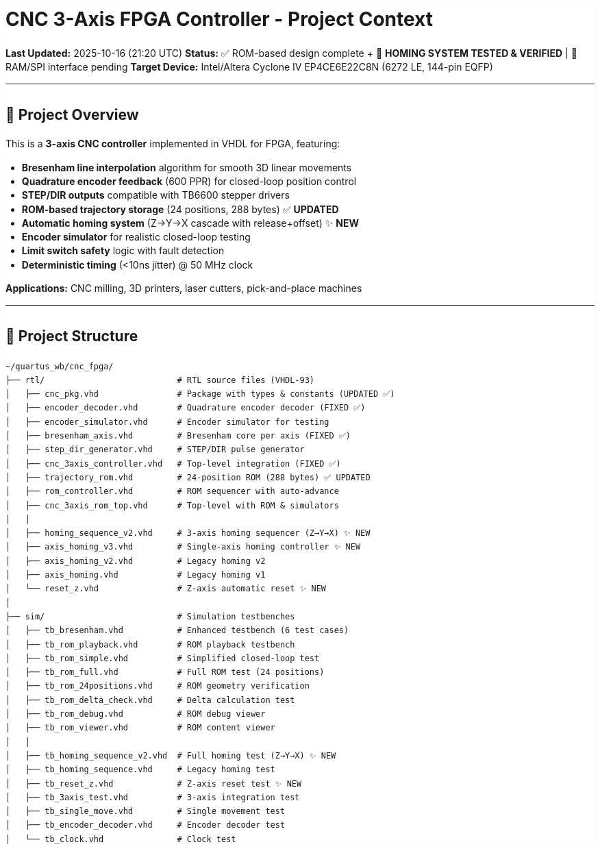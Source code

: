 # CNC 3-Axis FPGA Controller - Project Context

**Last Updated:** 2025-10-16 (21:20 UTC)
**Status:** ✅ ROM-based design complete + 🎯 **HOMING SYSTEM TESTED & VERIFIED** | 🔄 RAM/SPI interface pending
**Target Device:** Intel/Altera Cyclone IV EP4CE6E22C8N (6272 LE, 144-pin EQFP)

---

## 🎯 Project Overview

This is a **3-axis CNC controller** implemented in VHDL for FPGA, featuring:
- **Bresenham line interpolation** algorithm for smooth 3D linear movements
- **Quadrature encoder feedback** (600 PPR) for closed-loop position control
- **STEP/DIR outputs** compatible with TB6600 stepper drivers
- **ROM-based trajectory storage** (24 positions, 288 bytes) ✅ **UPDATED**
- **Automatic homing system** (Z→Y→X cascade with release+offset) ✨ **NEW**
- **Encoder simulator** for realistic closed-loop testing
- **Limit switch safety** logic with fault detection
- **Deterministic timing** (<10ns jitter) @ 50 MHz clock

**Applications:** CNC milling, 3D printers, laser cutters, pick-and-place machines

---

## 📂 Project Structure

```
~/quartus_wb/cnc_fpga/
├── rtl/                           # RTL source files (VHDL-93)
│   ├── cnc_pkg.vhd                # Package with types & constants (UPDATED ✅)
│   ├── encoder_decoder.vhd        # Quadrature encoder decoder (FIXED ✅)
│   ├── encoder_simulator.vhd      # Encoder simulator for testing
│   ├── bresenham_axis.vhd         # Bresenham core per axis (FIXED ✅)
│   ├── step_dir_generator.vhd     # STEP/DIR pulse generator
│   ├── cnc_3axis_controller.vhd   # Top-level integration (FIXED ✅)
│   ├── trajectory_rom.vhd         # 24-position ROM (288 bytes) ✅ UPDATED
│   ├── rom_controller.vhd         # ROM sequencer with auto-advance
│   ├── cnc_3axis_rom_top.vhd      # Top-level with ROM & simulators
│   │
│   ├── homing_sequence_v2.vhd     # 3-axis homing sequencer (Z→Y→X) ✨ NEW
│   ├── axis_homing_v3.vhd         # Single-axis homing controller ✨ NEW
│   ├── axis_homing_v2.vhd         # Legacy homing v2
│   ├── axis_homing.vhd            # Legacy homing v1
│   └── reset_z.vhd                # Z-axis automatic reset ✨ NEW
│
├── sim/                           # Simulation testbenches
│   ├── tb_bresenham.vhd           # Enhanced testbench (6 test cases)
│   ├── tb_rom_playback.vhd        # ROM playback testbench
│   ├── tb_rom_simple.vhd          # Simplified closed-loop test
│   ├── tb_rom_full.vhd            # Full ROM test (24 positions)
│   ├── tb_rom_24positions.vhd     # ROM geometry verification
│   ├── tb_rom_delta_check.vhd     # Delta calculation test
│   ├── tb_rom_debug.vhd           # ROM debug viewer
│   ├── tb_rom_viewer.vhd          # ROM content viewer
│   │
│   ├── tb_homing_sequence_v2.vhd  # Full homing test (Z→Y→X) ✨ NEW
│   ├── tb_homing_sequence.vhd     # Legacy homing test
│   ├── tb_reset_z.vhd             # Z-axis reset test ✨ NEW
│   ├── tb_3axis_test.vhd          # 3-axis integration test
│   ├── tb_single_move.vhd         # Single movement test
│   ├── tb_encoder_decoder.vhd     # Encoder decoder test
│   └── tb_clock.vhd               # Clock test
```